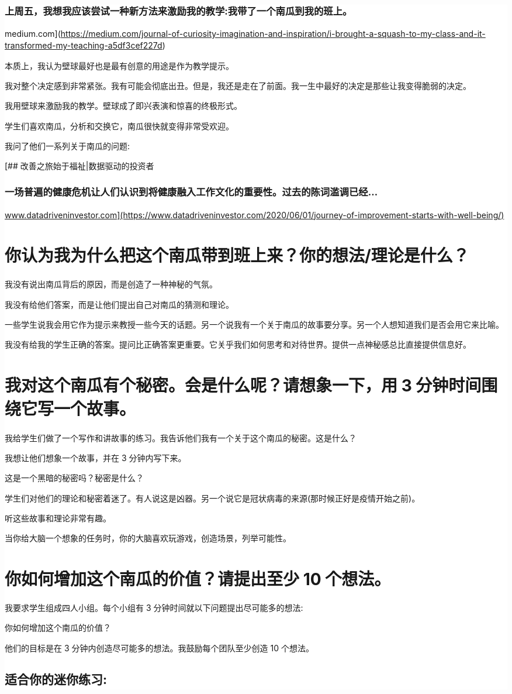 ### 上周五，我想我应该尝试一种新方法来激励我的教学:我带了一个南瓜到我的班上。

medium.com](https://medium.com/journal-of-curiosity-imagination-and-inspiration/i-brought-a-squash-to-my-class-and-it-transformed-my-teaching-a5df3cef227d) 

本质上，我认为壁球最好也是最有创意的用途是作为教学提示。

我对整个决定感到非常紧张。我有可能会彻底出丑。但是，我还是走在了前面。我一生中最好的决定是那些让我变得脆弱的决定。

我用壁球来激励我的教学。壁球成了即兴表演和惊喜的终极形式。

学生们喜欢南瓜，分析和交换它，南瓜很快就变得非常受欢迎。

我问了他们一系列关于南瓜的问题:

[](https://www.datadriveninvestor.com/2020/06/01/journey-of-improvement-starts-with-well-being/) [## 改善之旅始于福祉|数据驱动的投资者

### 一场普遍的健康危机让人们认识到将健康融入工作文化的重要性。过去的陈词滥调已经…

www.datadriveninvestor.com](https://www.datadriveninvestor.com/2020/06/01/journey-of-improvement-starts-with-well-being/) 

# 你认为我为什么把这个南瓜带到班上来？你的想法/理论是什么？

我没有说出南瓜背后的原因，而是创造了一种神秘的气氛。

我没有给他们答案，而是让他们提出自己对南瓜的猜测和理论。

一些学生说我会用它作为提示来教授一些今天的话题。另一个说我有一个关于南瓜的故事要分享。另一个人想知道我们是否会用它来比喻。

我没有给我的学生正确的答案。提问比正确答案更重要。它关乎我们如何思考和对待世界。提供一点神秘感总比直接提供信息好。

# 我对这个南瓜有个秘密。会是什么呢？请想象一下，用 3 分钟时间围绕它写一个故事。

我给学生们做了一个写作和讲故事的练习。我告诉他们我有一个关于这个南瓜的秘密。这是什么？

我想让他们想象一个故事，并在 3 分钟内写下来。

这是一个黑暗的秘密吗？秘密是什么？

学生们对他们的理论和秘密着迷了。有人说这是凶器。另一个说它是冠状病毒的来源(那时候正好是疫情开始之前)。

听这些故事和理论非常有趣。

当你给大脑一个想象的任务时，你的大脑喜欢玩游戏，创造场景，列举可能性。

# 你如何增加这个南瓜的价值？请提出至少 10 个想法。

我要求学生组成四人小组。每个小组有 3 分钟时间就以下问题提出尽可能多的想法:

你如何增加这个南瓜的价值？

他们的目标是在 3 分钟内创造尽可能多的想法。我鼓励每个团队至少创造 10 个想法。

## 适合你的迷你练习:
